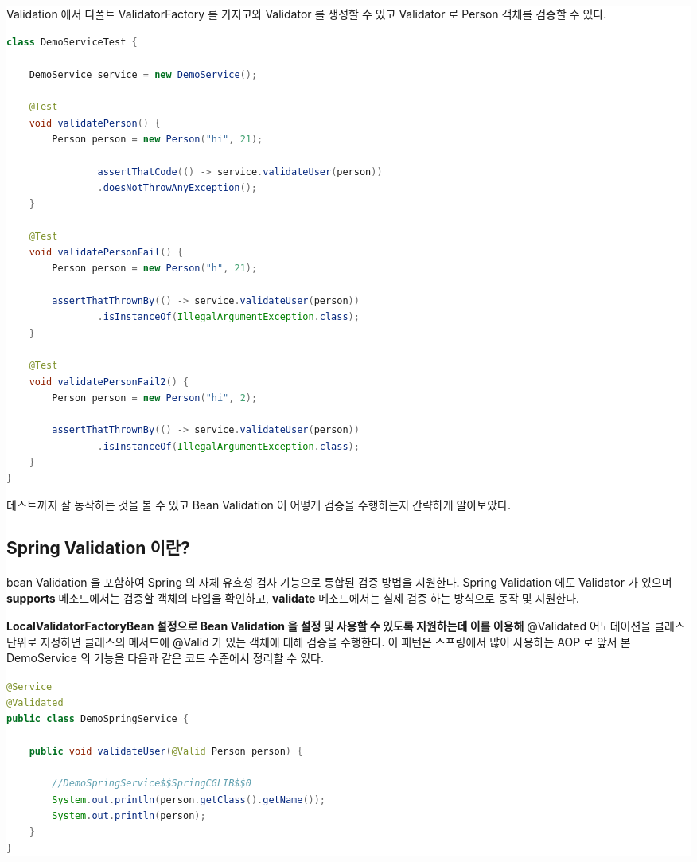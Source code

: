 Validation 에서 디폴트 ValidatorFactory 를 가지고와 Validator 를 생성할 수 있고 Validator 로 Person 객체를 검증할 수 있다.

```java
class DemoServiceTest {

    DemoService service = new DemoService();
        
    @Test
    void validatePerson() {
        Person person = new Person("hi", 21);

				assertThatCode(() -> service.validateUser(person))
                .doesNotThrowAnyException();
    }

    @Test
    void validatePersonFail() {
        Person person = new Person("h", 21);

        assertThatThrownBy(() -> service.validateUser(person))
                .isInstanceOf(IllegalArgumentException.class);
    }

    @Test
    void validatePersonFail2() {
        Person person = new Person("hi", 2);

        assertThatThrownBy(() -> service.validateUser(person))
                .isInstanceOf(IllegalArgumentException.class);
    }
}
```
테스트까지 잘 동작하는 것을 볼 수 있고 Bean Validation 이 어떻게 검증을 수행하는지 간략하게 알아보았다.

## Spring Validation 이란?

bean Validation 을  포함하여 Spring 의 자체 유효성 검사 기능으로 통합된 검증 방법을 지원한다. Spring Validation 에도 Validator 가 있으며 **supports** 메소드에서는 검증할 객체의 타입을 확인하고, **validate** 메소드에서는 실제 검증 하는 방식으로 동작 및 지원한다.

**LocalValidatorFactoryBean 설정으로 Bean Validation 을 설정 및 사용할 수 있도록 지원하는데 이를 이용해**  @Validated 어노테이션을 클래스 단위로 지정하면 클래스의 메서드에 @Valid 가 있는 객체에 대해 검증을 수행한다. 이 패턴은 스프링에서 많이 사용하는 AOP 로 앞서 본 DemoService 의 기능을 다음과 같은 코드 수준에서 정리할 수 있다.

```java
@Service
@Validated
public class DemoSpringService {

    public void validateUser(@Valid Person person) {
    
        //DemoSpringService$$SpringCGLIB$$0
        System.out.println(person.getClass().getName());
        System.out.println(person);
    }
}
```
